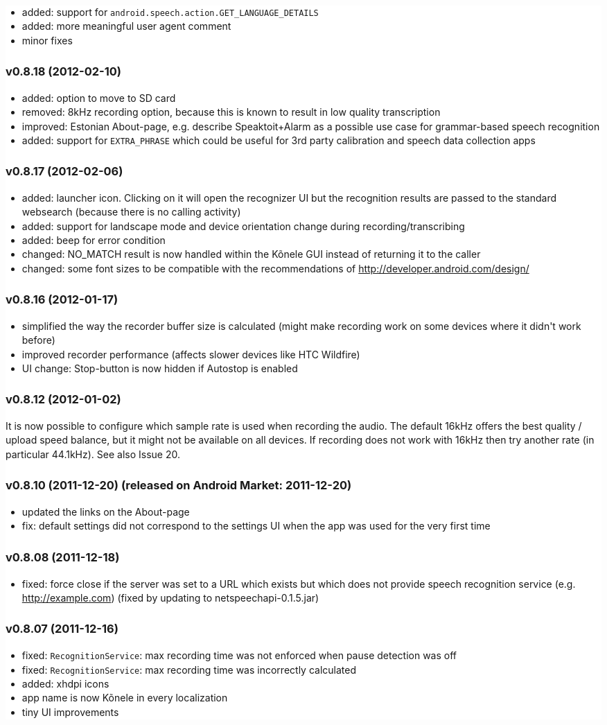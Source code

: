   * added: support for `android.speech.action.GET_LANGUAGE_DETAILS`
  * added: more meaningful user agent comment
  * minor fixes

### v0.8.18 (2012-02-10)

  * added: option to move to SD card
  * removed: 8kHz recording option, because this is known to result in low quality transcription
  * improved: Estonian About-page, e.g. describe Speaktoit+Alarm as a possible use case for grammar-based speech recognition
  * added: support for `EXTRA_PHRASE` which could be useful for 3rd party calibration and speech data collection apps


### v0.8.17 (2012-02-06)

  * added: launcher icon. Clicking on it will open the recognizer UI but the recognition results are passed to the standard websearch (because there is no calling activity)
  * added: support for landscape mode and device orientation change during recording/transcribing
  * added: beep for error condition
  * changed: NO_MATCH result is now handled within the Kõnele GUI instead of returning it to the caller
  * changed: some font sizes to be compatible with the recommendations of <http://developer.android.com/design/>

### v0.8.16 (2012-01-17)

  * simplified the way the recorder buffer size is calculated (might make recording work on some devices where it didn't work before)
  * improved recorder performance (affects slower devices like HTC Wildfire)
  * UI change: Stop-button is now hidden if Autostop is enabled

### v0.8.12 (2012-01-02)

It is now possible to configure which sample rate is used when recording the audio. The default 16kHz offers the best quality / upload speed balance, but it might not be available on all devices. If recording does not work with 16kHz then try another rate (in particular 44.1kHz). See also Issue 20.

### v0.8.10 (2011-12-20) (released on Android Market: 2011-12-20)

  * updated the links on the About-page
  * fix: default settings did not correspond to the settings UI when the app was used for the very first time

### v0.8.08 (2011-12-18)

  * fixed: force close if the server was set to a URL which exists but which does not provide speech recognition service (e.g. http://example.com) (fixed by updating to netspeechapi-0.1.5.jar)

### v0.8.07 (2011-12-16)

  * fixed: `RecognitionService`: max recording time was not enforced when pause detection was off
  * fixed: `RecognitionService`: max recording time was incorrectly calculated
  * added: xhdpi icons
  * app name is now Kõnele in every localization
  * tiny UI improvements
